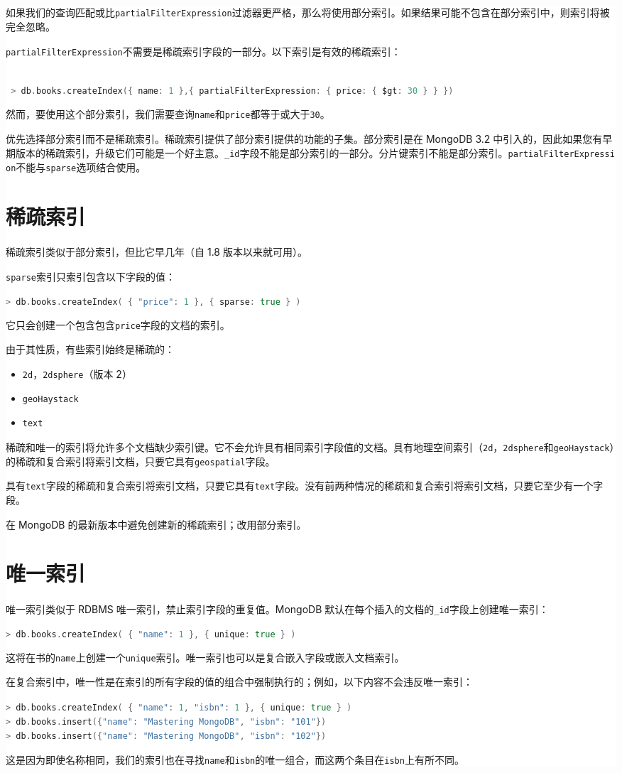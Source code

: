 如果我们的查询匹配或比`partialFilterExpression`过滤器更严格，那么将使用部分索引。如果结果可能不包含在部分索引中，则索引将被完全忽略。

`partialFilterExpression`不需要是稀疏索引字段的一部分。以下索引是有效的稀疏索引：

```go

 > db.books.createIndex({ name: 1 },{ partialFilterExpression: { price: { $gt: 30 } } })
```

然而，要使用这个部分索引，我们需要查询`name`和`price`都等于或大于`30`。

优先选择部分索引而不是稀疏索引。稀疏索引提供了部分索引提供的功能的子集。部分索引是在 MongoDB 3.2 中引入的，因此如果您有早期版本的稀疏索引，升级它们可能是一个好主意。`_id`字段不能是部分索引的一部分。分片键索引不能是部分索引。`partialFilterExpression`不能与`sparse`选项结合使用。

# 稀疏索引

稀疏索引类似于部分索引，但比它早几年（自 1.8 版本以来就可用）。

`sparse`索引只索引包含以下字段的值：

```go
> db.books.createIndex( { "price": 1 }, { sparse: true } )
```

它只会创建一个包含包含`price`字段的文档的索引。

由于其性质，有些索引始终是稀疏的：

+   `2d`，`2dsphere`（版本 2）

+   `geoHaystack`

+   `text`

稀疏和唯一的索引将允许多个文档缺少索引键。它不会允许具有相同索引字段值的文档。具有地理空间索引（`2d`，`2dsphere`和`geoHaystack`）的稀疏和复合索引将索引文档，只要它具有`geospatial`字段。

具有`text`字段的稀疏和复合索引将索引文档，只要它具有`text`字段。没有前两种情况的稀疏和复合索引将索引文档，只要它至少有一个字段。

在 MongoDB 的最新版本中避免创建新的稀疏索引；改用部分索引。

# 唯一索引

唯一索引类似于 RDBMS 唯一索引，禁止索引字段的重复值。MongoDB 默认在每个插入的文档的`_id`字段上创建唯一索引：

```go
> db.books.createIndex( { "name": 1 }, { unique: true } )
```

这将在书的`name`上创建一个`unique`索引。唯一索引也可以是复合嵌入字段或嵌入文档索引。

在复合索引中，唯一性是在索引的所有字段的值的组合中强制执行的；例如，以下内容不会违反唯一索引：

```go
> db.books.createIndex( { "name": 1, "isbn": 1 }, { unique: true } )
> db.books.insert({"name": "Mastering MongoDB", "isbn": "101"})
> db.books.insert({"name": "Mastering MongoDB", "isbn": "102"})
```

这是因为即使名称相同，我们的索引也在寻找`name`和`isbn`的唯一组合，而这两个条目在`isbn`上有所不同。
